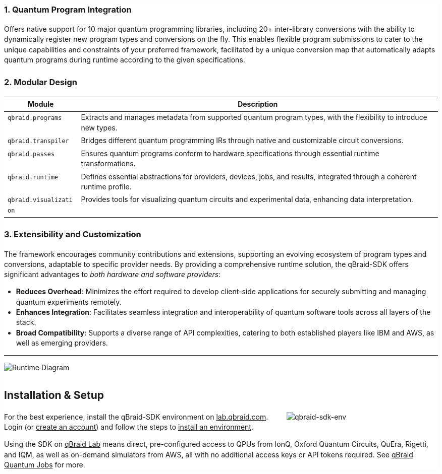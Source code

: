 ### 1. Quantum Program Integration

Offers native support for 10 major quantum programming libraries, including 20+ inter-library conversions with the ability to
dynamically register new program types and conversions on the fly. This enables flexible program submissions to cater to the unique capabilities and constraints of your preferred framework, facilitated by a unique conversion map that automatically adapts quantum programs during runtime according to the given specifications.

### 2. Modular Design

| Module                  | Description                                                                                       |
|-------------------------|---------------------------------------------------------------------------------------------------|
| `qbraid.programs`       | Extracts and manages metadata from supported quantum program types, with the flexibility to introduce new types. |
| `qbraid.transpiler`     | Bridges different quantum programming IRs through native and customizable circuit conversions.    |
| `qbraid.passes`     | Ensures quantum programs conform to hardware specifications through essential runtime transformations. |
| `qbraid.runtime`        | Defines essential abstractions for providers, devices, jobs, and results, integrated through a coherent runtime profile. |
| `qbraid.visualization`  | Provides tools for visualizing quantum circuits and experimental data, enhancing data interpretation. |

### 3. Extensibility and Customization

The framework encourages community contributions and extensions, supporting an evolving ecosystem of program types and conversions, adaptable to specific provider needs. By providing a comprehensive runtime solution, the qBraid-SDK offers significant advantages to *both hardware and software providers*:

- **Reduces Overhead**: Minimizes the effort required to develop client-side applications for securely submitting and managing quantum experiments remotely.
- **Enhances Integration**: Facilitates seamless integration and interoperability of quantum software tools across all layers of the stack.
- **Broad Compatibility**: Supports a diverse range of API complexities, catering to both established players like IBM and AWS, as well as emerging providers.

---

![Runtime Diagram](https://qbraid-static.s3.amazonaws.com/qbraid-runtime.png)

## Installation & Setup

<img align="right" width="300" alt="qbraid-sdk-env" src="https://github.com/qBraid/qBraid/assets/46977852/c82d61b4-2518-4c7e-8f48-05106afa708e">

For the best experience, install the qBraid-SDK environment on
[lab.qbraid.com](https://lab.qbraid.com). Login (or
[create an account](https://account.qbraid.com)) and follow the steps to
[install an environment](https://docs.qbraid.com/lab/user-guide/environments#install-environment).

Using the SDK on [qBraid Lab](https://docs.qbraid.com/lab/user-guide/overview) means direct, pre-configured access to QPUs from IonQ, Oxford Quantum Circuits, QuEra, Rigetti, and IQM, as well as on-demand simulators from AWS, all with no additional access keys or API tokens required. See [qBraid Quantum Jobs](https://docs.qbraid.com/lab/user-guide/quantum-jobs) for more.
